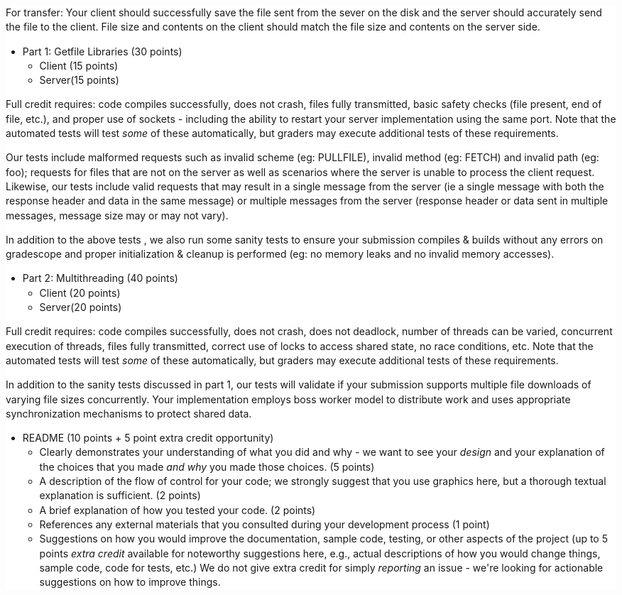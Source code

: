 For transfer: Your client should successfully save the file sent from the
sever on the disk and the server should accurately send the file to the client.
File size and contents on the client should match the file size and contents on the server side.

- Part 1: Getfile Libraries (30 points)
  - Client (15 points)
  - Server(15 points)

Full credit requires: code compiles successfully, does not crash, files fully
transmitted, basic safety checks (file present, end of file, etc.), and proper
use of sockets - including the ability to restart your server implementation
using the same port. Note that the automated tests will test _some_ of these
automatically, but graders may execute additional tests of these requirements.

Our tests include malformed requests such as invalid scheme (eg: PULLFILE),
invalid method (eg: FETCH) and invalid path (eg: foo); requests for files
that are not on the server as well as scenarios where the server is unable to
process the client request. Likewise, our tests include valid requests that
may result in a single message from the server (ie a single message with both
the response header and data in the same message) or multiple messages from
the server (response header or data sent in multiple messages, message size
may or may not vary).

In addition to the above tests , we also run some sanity tests to ensure your
submission compiles & builds without any errors on gradescope and proper
initialization & cleanup is performed (eg: no memory leaks and no invalid
memory accesses).

- Part 2: Multithreading (40 points)
  - Client (20 points)
  - Server(20 points)

Full credit requires: code compiles successfully, does not crash, does not
deadlock, number of threads can be varied, concurrent execution of threads,
files fully transmitted, correct use of locks to access shared state, no race
conditions, etc. Note that the automated tests will test _some_ of these
automatically, but graders may execute additional tests of these requirements.

In addition to the sanity tests discussed in part 1, our tests will validate
if your submission supports multiple file downloads of varying file sizes
concurrently. Your implementation employs boss worker model to distribute work
and uses appropriate synchronization mechanisms to protect shared data.

- README (10 points + 5 point extra credit opportunity)
  - Clearly demonstrates your understanding of what you did and why - we
    want to see your _design_ and your explanation of the choices that you
    made _and why_ you made those choices. (5 points)
  - A description of the flow of control for your code; we strongly suggest
    that you use graphics here, but a thorough textual explanation is sufficient.
    (2 points)
  - A brief explanation of how you tested your code. (2 points)
  - References any external materials that you consulted during your
    development process (1 point)
  - Suggestions on how you would improve the documentation, sample code,
    testing, or other aspects of the project (up to 5 points _extra credit_
    available for noteworthy suggestions here, e.g., actual descriptions of
    how you would change things, sample code, code for tests, etc.) We do not
    give extra credit for simply _reporting_ an issue - we're looking for
    actionable suggestions on how to improve things.
